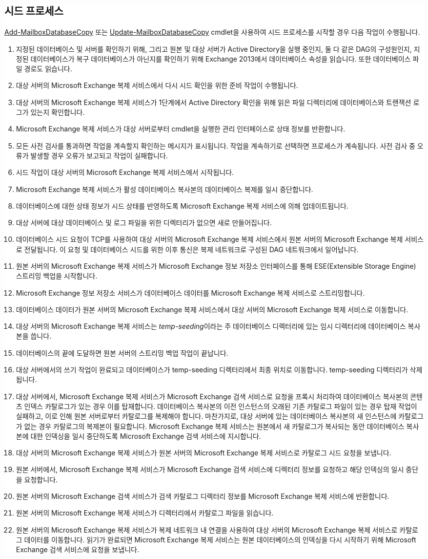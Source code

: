 ## 시드 프로세스

[Add-MailboxDatabaseCopy](https://technet.microsoft.com/ko-kr/library/dd298105\(v=exchg.150\)) 또는 [Update-MailboxDatabaseCopy](https://technet.microsoft.com/ko-kr/library/dd335201\(v=exchg.150\)) cmdlet을 사용하여 시드 프로세스를 시작할 경우 다음 작업이 수행됩니다.

1.  지정된 데이터베이스 및 서버를 확인하기 위해, 그리고 원본 및 대상 서버가 Active Directory을 실행 중인지, 둘 다 같은 DAG의 구성원인지, 지정된 데이터베이스가 복구 데이터베이스가 아닌지를 확인하기 위해 Exchange 2013에서 데이터베이스 속성을 읽습니다. 또한 데이터베이스 파일 경로도 읽습니다.

2.  대상 서버의 Microsoft Exchange 복제 서비스에서 다시 시드 확인을 위한 준비 작업이 수행됩니다.

3.  대상 서버의 Microsoft Exchange 복제 서비스가 1단계에서 Active Directory 확인을 위해 읽은 파일 디렉터리에 데이터베이스와 트랜잭션 로그가 있는지 확인합니다.

4.  Microsoft Exchange 복제 서비스가 대상 서버로부터 cmdlet을 실행한 관리 인터페이스로 상태 정보를 반환합니다.

5.  모든 사전 검사를 통과하면 작업을 계속할지 확인하는 메시지가 표시됩니다. 작업을 계속하기로 선택하면 프로세스가 계속됩니다. 사전 검사 중 오류가 발생할 경우 오류가 보고되고 작업이 실패합니다.

6.  시드 작업이 대상 서버의 Microsoft Exchange 복제 서비스에서 시작됩니다.

7.  Microsoft Exchange 복제 서비스가 활성 데이터베이스 복사본의 데이터베이스 복제를 일시 중단합니다.

8.  데이터베이스에 대한 상태 정보가 시드 상태를 반영하도록 Microsoft Exchange 복제 서비스에 의해 업데이트됩니다.

9.  대상 서버에 대상 데이터베이스 및 로그 파일을 위한 디렉터리가 없으면 새로 만들어집니다.

10. 데이터베이스 시드 요청이 TCP를 사용하여 대상 서버의 Microsoft Exchange 복제 서비스에서 원본 서버의 Microsoft Exchange 복제 서비스로 전달됩니다. 이 요청 및 데이터베이스 시드를 위한 이후 통신은 복제 네트워크로 구성된 DAG 네트워크에서 일어납니다.

11. 원본 서버의 Microsoft Exchange 복제 서비스가 Microsoft Exchange 정보 저장소 인터페이스를 통해 ESE(Extensible Storage Engine) 스트리밍 백업을 시작합니다.

12. Microsoft Exchange 정보 저장소 서비스가 데이터베이스 데이터를 Microsoft Exchange 복제 서비스로 스트리밍합니다.

13. 데이터베이스 데이터가 원본 서버의 Microsoft Exchange 복제 서비스에서 대상 서버의 Microsoft Exchange 복제 서비스로 이동합니다.

14. 대상 서버의 Microsoft Exchange 복제 서비스는 *temp-seeding*이라는 주 데이터베이스 디렉터리에 있는 임시 디렉터리에 데이터베이스 복사본을 씁니다.

15. 데이터베이스의 끝에 도달하면 원본 서버의 스트리밍 백업 작업이 끝납니다.

16. 대상 서버에서의 쓰기 작업이 완료되고 데이터베이스가 temp-seeding 디렉터리에서 최종 위치로 이동합니다. temp-seeding 디렉터리가 삭제됩니다.

17. 대상 서버에서, Microsoft Exchange 복제 서비스가 Microsoft Exchange 검색 서비스로 요청을 프록시 처리하여 데이터베이스 복사본의 콘텐츠 인덱스 카탈로그가 있는 경우 이를 탑재합니다. 데이터베이스 복사본의 이전 인스턴스의 오래된 기존 카탈로그 파일이 있는 경우 탑재 작업이 실패하고, 이로 인해 원본 서버로부터 카탈로그를 복제해야 합니다. 마찬가지로, 대상 서버에 있는 데이터베이스 복사본의 새 인스턴스에 카탈로그가 없는 경우 카탈로그의 복제본이 필요합니다. Microsoft Exchange 복제 서비스는 원본에서 새 카탈로그가 복사되는 동안 데이터베이스 복사본에 대한 인덱싱을 일시 중단하도록 Microsoft Exchange 검색 서비스에 지시합니다.

18. 대상 서버의 Microsoft Exchange 복제 서비스가 원본 서버의 Microsoft Exchange 복제 서비스로 카탈로그 시드 요청을 보냅니다.

19. 원본 서버에서, Microsoft Exchange 복제 서비스가 Microsoft Exchange 검색 서비스에 디렉터리 정보를 요청하고 해당 인덱싱의 일시 중단을 요청합니다.

20. 원본 서버의 Microsoft Exchange 검색 서비스가 검색 카탈로그 디렉터리 정보를 Microsoft Exchange 복제 서비스에 반환합니다.

21. 원본 서버의 Microsoft Exchange 복제 서비스가 디렉터리에서 카탈로그 파일을 읽습니다.

22. 원본 서버의 Microsoft Exchange 복제 서비스가 복제 네트워크 내 연결을 사용하여 대상 서버의 Microsoft Exchange 복제 서비스로 카탈로그 데이터를 이동합니다. 읽기가 완료되면 Microsoft Exchange 복제 서비스는 원본 데이터베이스의 인덱싱을 다시 시작하기 위해 Microsoft Exchange 검색 서비스에 요청을 보냅니다.
